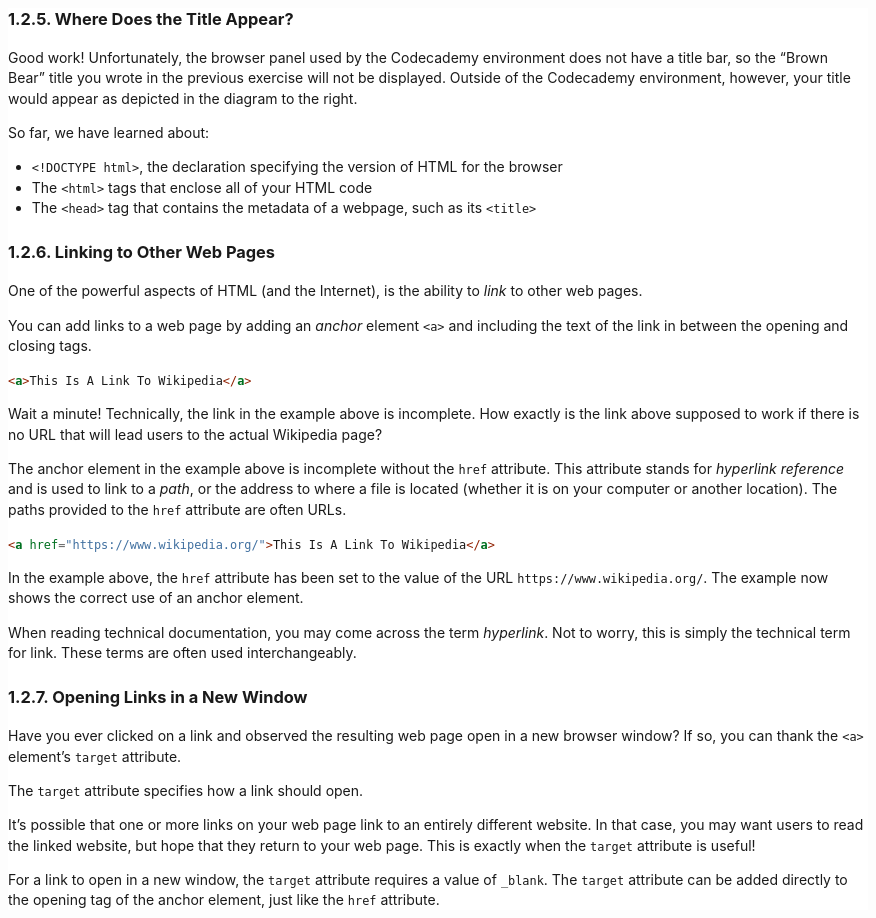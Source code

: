 
### 1.2.5. Where Does the Title Appear?

Good work! Unfortunately, the browser panel used by the Codecademy environment does not have a title bar, so the “Brown Bear” title you wrote in the previous exercise will not be displayed. Outside of the Codecademy environment, however, your title would appear as depicted in the diagram to the right.

So far, we have learned about:

* `<!DOCTYPE html>`, the declaration specifying the version of HTML for the browser
* The `<html>` tags that enclose all of your HTML code
* The `<head>` tag that contains the metadata of a webpage, such as its `<title>`


### 1.2.6. Linking to Other Web Pages

One of the powerful aspects of HTML (and the Internet), is the ability to *link* to other web pages.

You can add links to a web page by adding an *anchor* element `<a>` and including the text of the link in between the opening and closing tags.


```html
<a>This Is A Link To Wikipedia</a>
```

Wait a minute! Technically, the link in the example above is incomplete. How exactly is the link above supposed to work if there is no URL that will lead users to the actual Wikipedia page?

The anchor element in the example above is incomplete without the `href` attribute. This attribute stands for *hyperlink reference* and is used to link to a *path*, or the address to where a file is located (whether it is on your computer or another location). The paths provided to the `href` attribute are often URLs.

```html
<a href="https://www.wikipedia.org/">This Is A Link To Wikipedia</a>
```

In the example above, the `href` attribute has been set to the value of the URL `https://www.wikipedia.org/`. The example now shows the correct use of an anchor element.

When reading technical documentation, you may come across the term *hyperlink*. Not to worry, this is simply the technical term for link. These terms are often used interchangeably.


### 1.2.7. Opening Links in a New Window
Have you ever clicked on a link and observed the resulting web page open in a new browser window? If so, you can thank the `<a>` element’s `target` attribute.

The `target` attribute specifies how a link should open.

It’s possible that one or more links on your web page link to an entirely different website. In that case, you may want users to read the linked website, but hope that they return to your web page. This is exactly when the `target` attribute is useful!

For a link to open in a new window, the `target` attribute requires a value of `_blank`. The `target` attribute can be added directly to the opening tag of the anchor element, just like the `href` attribute.
